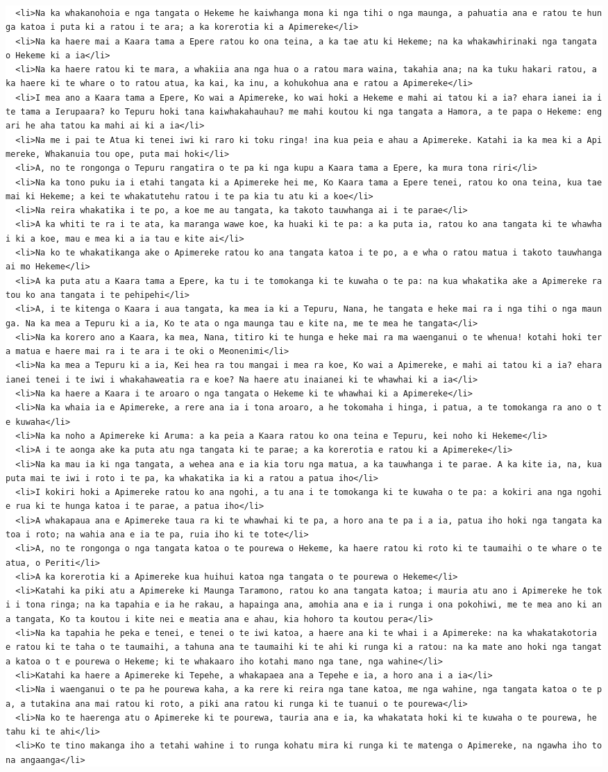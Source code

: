       <li>Na ka whakanohoia e nga tangata o Hekeme he kaiwhanga mona ki nga tihi o nga maunga, a pahuatia ana e ratou te hunga katoa i puta ki a ratou i te ara; a ka korerotia ki a Apimereke</li>
      <li>Na ka haere mai a Kaara tama a Epere ratou ko ona teina, a ka tae atu ki Hekeme; na ka whakawhirinaki nga tangata o Hekeme ki a ia</li>
      <li>Na ka haere ratou ki te mara, a whakiia ana nga hua o a ratou mara waina, takahia ana; na ka tuku hakari ratou, a ka haere ki te whare o to ratou atua, ka kai, ka inu, a kohukohua ana e ratou a Apimereke</li>
      <li>I mea ano a Kaara tama a Epere, Ko wai a Apimereke, ko wai hoki a Hekeme e mahi ai tatou ki a ia? ehara ianei ia i te tama a Ierupaara? ko Tepuru hoki tana kaiwhakahauhau? me mahi koutou ki nga tangata a Hamora, a te papa o Hekeme: engari he aha tatou ka mahi ai ki a ia</li>
      <li>Na me i pai te Atua ki tenei iwi ki raro ki toku ringa! ina kua peia e ahau a Apimereke. Katahi ia ka mea ki a Apimereke, Whakanuia tou ope, puta mai hoki</li>
      <li>A, no te rongonga o Tepuru rangatira o te pa ki nga kupu a Kaara tama a Epere, ka mura tona riri</li>
      <li>Na ka tono puku ia i etahi tangata ki a Apimereke hei me, Ko Kaara tama a Epere tenei, ratou ko ona teina, kua tae mai ki Hekeme; a kei te whakatutehu ratou i te pa kia tu atu ki a koe</li>
      <li>Na reira whakatika i te po, a koe me au tangata, ka takoto tauwhanga ai i te parae</li>
      <li>A ka whiti te ra i te ata, ka maranga wawe koe, ka huaki ki te pa: a ka puta ia, ratou ko ana tangata ki te whawhai ki a koe, mau e mea ki a ia tau e kite ai</li>
      <li>Na ko te whakatikanga ake o Apimereke ratou ko ana tangata katoa i te po, a e wha o ratou matua i takoto tauwhanga ai mo Hekeme</li>
      <li>A ka puta atu a Kaara tama a Epere, ka tu i te tomokanga ki te kuwaha o te pa: na kua whakatika ake a Apimereke ratou ko ana tangata i te pehipehi</li>
      <li>A, i te kitenga o Kaara i aua tangata, ka mea ia ki a Tepuru, Nana, he tangata e heke mai ra i nga tihi o nga maunga. Na ka mea a Tepuru ki a ia, Ko te ata o nga maunga tau e kite na, me te mea he tangata</li>
      <li>Na ka korero ano a Kaara, ka mea, Nana, titiro ki te hunga e heke mai ra ma waenganui o te whenua! kotahi hoki tera matua e haere mai ra i te ara i te oki o Meonenimi</li>
      <li>Na ka mea a Tepuru ki a ia, Kei hea ra tou mangai i mea ra koe, Ko wai a Apimereke, e mahi ai tatou ki a ia? ehara ianei tenei i te iwi i whakahaweatia ra e koe? Na haere atu inaianei ki te whawhai ki a ia</li>
      <li>Na ka haere a Kaara i te aroaro o nga tangata o Hekeme ki te whawhai ki a Apimereke</li>
      <li>Na ka whaia ia e Apimereke, a rere ana ia i tona aroaro, a he tokomaha i hinga, i patua, a te tomokanga ra ano o te kuwaha</li>
      <li>Na ka noho a Apimereke ki Aruma: a ka peia a Kaara ratou ko ona teina e Tepuru, kei noho ki Hekeme</li>
      <li>A i te aonga ake ka puta atu nga tangata ki te parae; a ka korerotia e ratou ki a Apimereke</li>
      <li>Na ka mau ia ki nga tangata, a wehea ana e ia kia toru nga matua, a ka tauwhanga i te parae. A ka kite ia, na, kua puta mai te iwi i roto i te pa, ka whakatika ia ki a ratou a patua iho</li>
      <li>I kokiri hoki a Apimereke ratou ko ana ngohi, a tu ana i te tomokanga ki te kuwaha o te pa: a kokiri ana nga ngohi e rua ki te hunga katoa i te parae, a patua iho</li>
      <li>A whakapaua ana e Apimereke taua ra ki te whawhai ki te pa, a horo ana te pa i a ia, patua iho hoki nga tangata katoa i roto; na wahia ana e ia te pa, ruia iho ki te tote</li>
      <li>A, no te rongonga o nga tangata katoa o te pourewa o Hekeme, ka haere ratou ki roto ki te taumaihi o te whare o te atua, o Periti</li>
      <li>A ka korerotia ki a Apimereke kua huihui katoa nga tangata o te pourewa o Hekeme</li>
      <li>Katahi ka piki atu a Apimereke ki Maunga Taramono, ratou ko ana tangata katoa; i mauria atu ano i Apimereke he toki i tona ringa; na ka tapahia e ia he rakau, a hapainga ana, amohia ana e ia i runga i ona pokohiwi, me te mea ano ki ana tangata, Ko ta koutou i kite nei e meatia ana e ahau, kia hohoro ta koutou pera</li>
      <li>Na ka tapahia he peka e tenei, e tenei o te iwi katoa, a haere ana ki te whai i a Apimereke: na ka whakatakotoria e ratou ki te taha o te taumaihi, a tahuna ana te taumaihi ki te ahi ki runga ki a ratou: na ka mate ano hoki nga tangata katoa o t e pourewa o Hekeme; ki te whakaaro iho kotahi mano nga tane, nga wahine</li>
      <li>Katahi ka haere a Apimereke ki Tepehe, a whakapaea ana a Tepehe e ia, a horo ana i a ia</li>
      <li>Na i waenganui o te pa he pourewa kaha, a ka rere ki reira nga tane katoa, me nga wahine, nga tangata katoa o te pa, a tutakina ana mai ratou ki roto, a piki ana ratou ki runga ki te tuanui o te pourewa</li>
      <li>Na ko te haerenga atu o Apimereke ki te pourewa, tauria ana e ia, ka whakatata hoki ki te kuwaha o te pourewa, he tahu ki te ahi</li>
      <li>Ko te tino makanga iho a tetahi wahine i to runga kohatu mira ki runga ki te matenga o Apimereke, na ngawha iho tona angaanga</li>